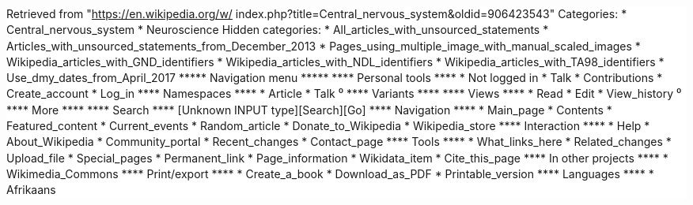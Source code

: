 Retrieved from "https://en.wikipedia.org/w/
index.php?title=Central_nervous_system&oldid=906423543"
Categories:
    * Central_nervous_system
    * Neuroscience
Hidden categories:
    * All_articles_with_unsourced_statements
    * Articles_with_unsourced_statements_from_December_2013
    * Pages_using_multiple_image_with_manual_scaled_images
    * Wikipedia_articles_with_GND_identifiers
    * Wikipedia_articles_with_NDL_identifiers
    * Wikipedia_articles_with_TA98_identifiers
    * Use_dmy_dates_from_April_2017
***** Navigation menu *****
**** Personal tools ****
    * Not logged in
    * Talk
    * Contributions
    * Create_account
    * Log_in
**** Namespaces ****
    * Article
    * Talk
⁰
**** Variants ****
**** Views ****
    * Read
    * Edit
    * View_history
⁰
**** More ****
**** Search ****
[Unknown INPUT type][Search][Go]
**** Navigation ****
    * Main_page
    * Contents
    * Featured_content
    * Current_events
    * Random_article
    * Donate_to_Wikipedia
    * Wikipedia_store
**** Interaction ****
    * Help
    * About_Wikipedia
    * Community_portal
    * Recent_changes
    * Contact_page
**** Tools ****
    * What_links_here
    * Related_changes
    * Upload_file
    * Special_pages
    * Permanent_link
    * Page_information
    * Wikidata_item
    * Cite_this_page
**** In other projects ****
    * Wikimedia_Commons
**** Print/export ****
    * Create_a_book
    * Download_as_PDF
    * Printable_version
**** Languages ****
    * Afrikaans